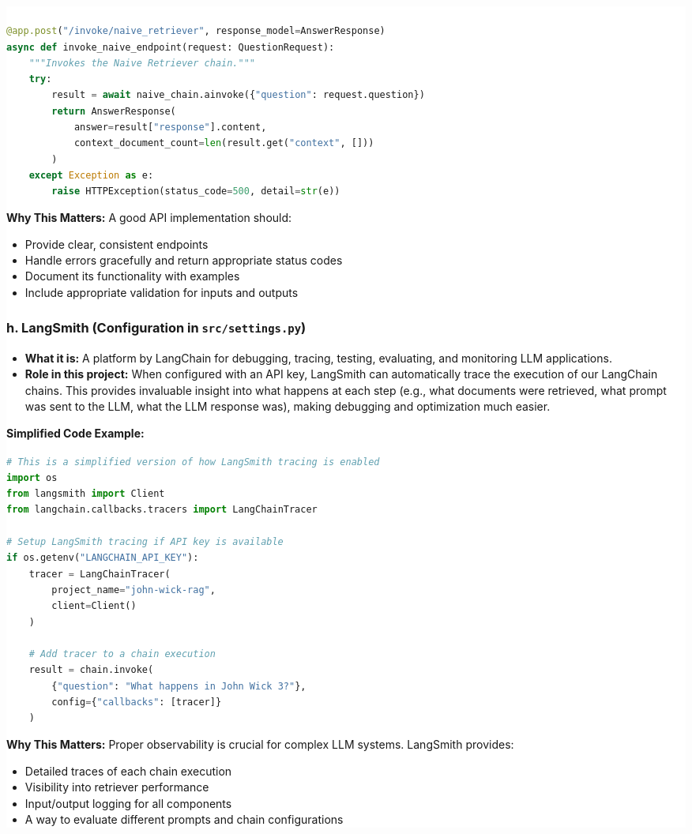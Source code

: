 ```python

@app.post("/invoke/naive_retriever", response_model=AnswerResponse)
async def invoke_naive_endpoint(request: QuestionRequest):
    """Invokes the Naive Retriever chain."""
    try:
        result = await naive_chain.ainvoke({"question": request.question})
        return AnswerResponse(
            answer=result["response"].content,
            context_document_count=len(result.get("context", []))
        )
    except Exception as e:
        raise HTTPException(status_code=500, detail=str(e))
```

**Why This Matters:** A good API implementation should:
- Provide clear, consistent endpoints
- Handle errors gracefully and return appropriate status codes
- Document its functionality with examples
- Include appropriate validation for inputs and outputs

### h. LangSmith (Configuration in `src/settings.py`)

*   **What it is:** A platform by LangChain for debugging, tracing, testing, evaluating, and monitoring LLM applications.
*   **Role in this project:** When configured with an API key, LangSmith can automatically trace the execution of our LangChain chains. This provides invaluable insight into what happens at each step (e.g., what documents were retrieved, what prompt was sent to the LLM, what the LLM response was), making debugging and optimization much easier.

**Simplified Code Example:**
```python
# This is a simplified version of how LangSmith tracing is enabled
import os
from langsmith import Client
from langchain.callbacks.tracers import LangChainTracer

# Setup LangSmith tracing if API key is available
if os.getenv("LANGCHAIN_API_KEY"):
    tracer = LangChainTracer(
        project_name="john-wick-rag",
        client=Client()
    )
    
    # Add tracer to a chain execution
    result = chain.invoke(
        {"question": "What happens in John Wick 3?"},
        config={"callbacks": [tracer]}
    )
```

**Why This Matters:** Proper observability is crucial for complex LLM systems. LangSmith provides:
- Detailed traces of each chain execution
- Visibility into retriever performance
- Input/output logging for all components
- A way to evaluate different prompts and chain configurations
